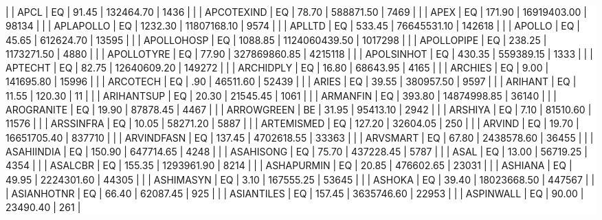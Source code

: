 |  | APCL | EQ | 91.45 | 132464.70 | 1436 |
|  | APCOTEXIND | EQ | 78.70 | 588871.50 | 7469 |
|  | APEX | EQ | 171.90 | 16919403.00 | 98134 |
|  | APLAPOLLO | EQ | 1232.30 | 11807168.10 | 9574 |
|  | APLLTD | EQ | 533.45 | 76645531.10 | 142618 |
|  | APOLLO | EQ | 45.65 | 612624.70 | 13595 |
|  | APOLLOHOSP | EQ | 1088.85 | 1124060439.50 | 1017298 |
|  | APOLLOPIPE | EQ | 238.25 | 1173271.50 | 4880 |
|  | APOLLOTYRE | EQ | 77.90 | 327869860.85 | 4215118 |
|  | APOLSINHOT | EQ | 430.35 | 559389.15 | 1333 |
|  | APTECHT | EQ | 82.75 | 12640609.20 | 149272 |
|  | ARCHIDPLY | EQ | 16.80 | 68643.95 | 4165 |
|  | ARCHIES | EQ | 9.00 | 141695.80 | 15996 |
|  | ARCOTECH | EQ | .90 | 46511.60 | 52439 |
|  | ARIES | EQ | 39.55 | 380957.50 | 9597 |
|  | ARIHANT | EQ | 11.55 | 120.30 | 11 |
|  | ARIHANTSUP | EQ | 20.30 | 21545.45 | 1061 |
|  | ARMANFIN | EQ | 393.80 | 14874998.85 | 36140 |
|  | AROGRANITE | EQ | 19.90 | 87878.45 | 4467 |
|  | ARROWGREEN | BE | 31.95 | 95413.10 | 2942 |
|  | ARSHIYA | EQ | 7.10 | 81510.60 | 11576 |
|  | ARSSINFRA | EQ | 10.05 | 58271.20 | 5887 |
|  | ARTEMISMED | EQ | 127.20 | 32604.05 | 250 |
|  | ARVIND | EQ | 19.70 | 16651705.40 | 837710 |
|  | ARVINDFASN | EQ | 137.45 | 4702618.55 | 33363 |
|  | ARVSMART | EQ | 67.80 | 2438578.60 | 36455 |
|  | ASAHIINDIA | EQ | 150.90 | 647714.65 | 4248 |
|  | ASAHISONG | EQ | 75.70 | 437228.45 | 5787 |
|  | ASAL | EQ | 13.00 | 56719.25 | 4354 |
|  | ASALCBR | EQ | 155.35 | 1293961.90 | 8214 |
|  | ASHAPURMIN | EQ | 20.85 | 476602.65 | 23031 |
|  | ASHIANA | EQ | 49.95 | 2224301.60 | 44305 |
|  | ASHIMASYN | EQ | 3.10 | 167555.25 | 53645 |
|  | ASHOKA | EQ | 39.40 | 18023668.50 | 447567 |
|  | ASIANHOTNR | EQ | 66.40 | 62087.45 | 925 |
|  | ASIANTILES | EQ | 157.45 | 3635746.60 | 22953 |
|  | ASPINWALL | EQ | 90.00 | 23490.40 | 261 |